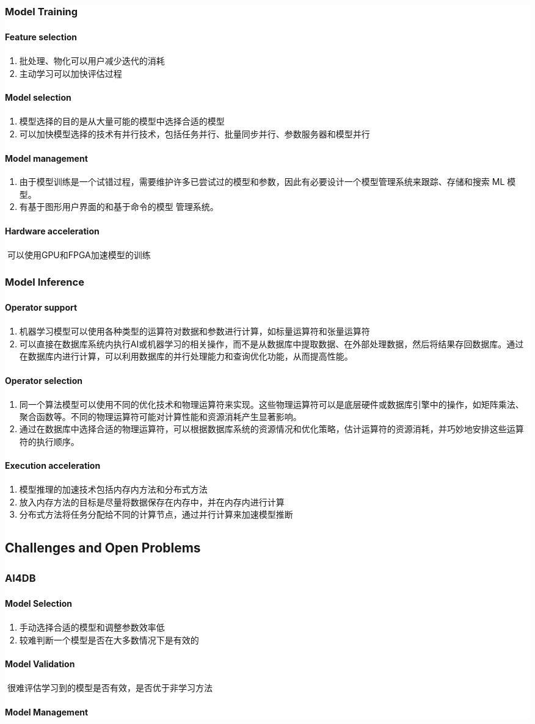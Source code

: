 ### Model Training

#### Feature selection

1. 批处理、物化可以用户减少迭代的消耗
2. 主动学习可以加快评估过程

#### Model selection

1. 模型选择的目的是从大量可能的模型中选择合适的模型
2. 可以加快模型选择的技术有并行技术，包括任务并行、批量同步并行、参数服务器和模型并行

#### Model management

1. 由于模型训练是一个试错过程，需要维护许多已尝试过的模型和参数，因此有必要设计一个模型管理系统来跟踪、存储和搜索 ML 模型。
2. 有基于图形用户界面的和基于命令的模型 管理系统。

#### Hardware acceleration

​	可以使用GPU和FPGA加速模型的训练

### Model Inference

#### Operator support

1. 机器学习模型可以使用各种类型的运算符对数据和参数进行计算，如标量运算符和张量运算符
2. 可以直接在数据库系统内执行AI或机器学习的相关操作，而不是从数据库中提取数据、在外部处理数据，然后将结果存回数据库。通过在数据库内进行计算，可以利用数据库的并行处理能力和查询优化功能，从而提高性能。

#### Operator selection

1. 同一个算法模型可以使用不同的优化技术和物理运算符来实现。这些物理运算符可以是底层硬件或数据库引擎中的操作，如矩阵乘法、聚合函数等。不同的物理运算符可能对计算性能和资源消耗产生显著影响。
2. 通过在数据库中选择合适的物理运算符，可以根据数据库系统的资源情况和优化策略，估计运算符的资源消耗，并巧妙地安排这些运算符的执行顺序。

#### Execution acceleration

1. 模型推理的加速技术包括内存内方法和分布式方法
2. 放入内存方法的目标是尽量将数据保存在内存中，并在内存内进行计算
3. 分布式方法将任务分配给不同的计算节点，通过并行计算来加速模型推断

## Challenges and Open Problems

### AI4DB

#### Model Selection

1. 手动选择合适的模型和调整参数效率低
2. 较难判断一个模型是否在大多数情况下是有效的

#### Model Validation

​		很难评估学习到的模型是否有效，是否优于非学习方法

#### Model Management
